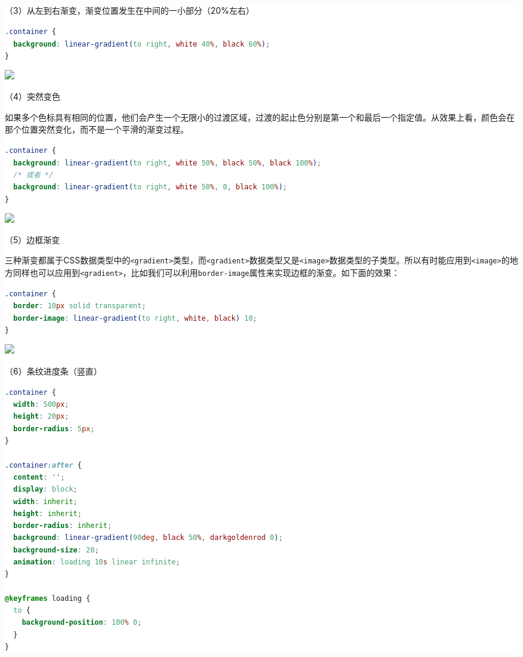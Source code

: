（3）从左到右渐变，渐变位置发生在中间的一小部分（20%左右）

```CSS
.container {
  background: linear-gradient(to right, white 40%, black 60%);
}
```

![](http://image.oldzhou.cn/Fu0XwQfjTicPykicc9kyfk3Tpi9Y)

（4）突然变色

如果多个色标具有相同的位置，他们会产生一个无限小的过渡区域，过渡的起止色分别是第一个和最后一个指定值。从效果上看，颜色会在那个位置突然变化，而不是一个平滑的渐变过程。

```CSS
.container {
  background: linear-gradient(to right, white 50%, black 50%, black 100%);
  /* 或者 */
  background: linear-gradient(to right, white 50%, 0, black 100%);
}
```

![](http://image.oldzhou.cn/FqKuYGOuDywcAigGEhv0x6i1KegA)

（5）边框渐变

三种渐变都属于CSS数据类型中的`<gradient>`类型，而`<gradient>`数据类型又是`<image>`数据类型的子类型。所以有时能应用到`<image>`的地方同样也可以应用到`<gradient>`，比如我们可以利用`border-image`属性来实现边框的渐变。如下面的效果：

```CSS
.container {
  border: 10px solid transparent;
  border-image: linear-gradient(to right, white, black) 10;
}
```

![](http://image.oldzhou.cn/FhiwUsH02vLM-2AWcZEkQV6-dHik)

（6）条纹进度条（竖直）


```CSS
.container {
  width: 500px;
  height: 20px;
  border-radius: 5px;
}

.container:after {
  content: '';
  display: block;
  width: inherit;
  height: inherit;
  border-radius: inherit;
  background: linear-gradient(90deg, black 50%, darkgoldenrod 0);
  background-size: 20;
  animation: loading 10s linear infinite;
}

@keyframes loading {
  to {
    background-position: 100% 0;
  }
}
```
